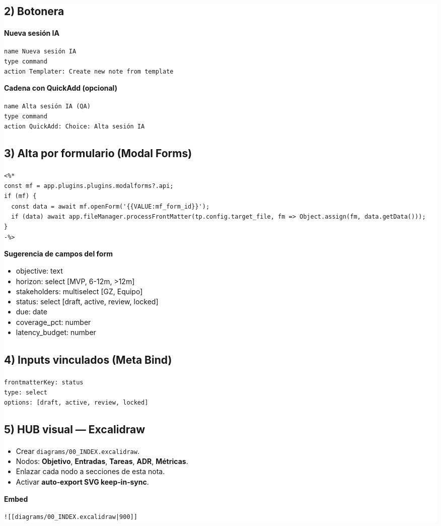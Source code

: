 
## 2) Botonera
**Nueva sesión IA**
```button
name Nueva sesión IA
type command
action Templater: Create new note from template
```

**Cadena con QuickAdd (opcional)**
```button
name Alta sesión IA (QA)
type command
action QuickAdd: Choice: Alta sesión IA
```

## 3) Alta por formulario (Modal Forms)
```tpl
<%*
const mf = app.plugins.plugins.modalforms?.api;
if (mf) {
  const data = await mf.openForm('{{VALUE:mf_form_id}}');
  if (data) await app.fileManager.processFrontMatter(tp.config.target_file, fm => Object.assign(fm, data.getData()));
}
-%>
```

**Sugerencia de campos del form**
- objective: text
- horizon: select [MVP, 6-12m, >12m]
- stakeholders: multiselect [GZ, Equipo]
- status: select [draft, active, review, locked]
- due: date
- coverage_pct: number
- latency_budget: number

## 4) Inputs vinculados (Meta Bind)
```meta-bind-input
frontmatterKey: status
type: select
options: [draft, active, review, locked]
```

## 5) HUB visual — Excalidraw
- Crear `diagrams/00_INDEX.excalidraw`.
- Nodos: **Objetivo**, **Entradas**, **Tareas**, **ADR**, **Métricas**.
- Enlazar cada nodo a secciones de esta nota.
- Activar **auto‑export SVG keep‑in‑sync**.

**Embed**
```
![[diagrams/00_INDEX.excalidraw|900]]
```
